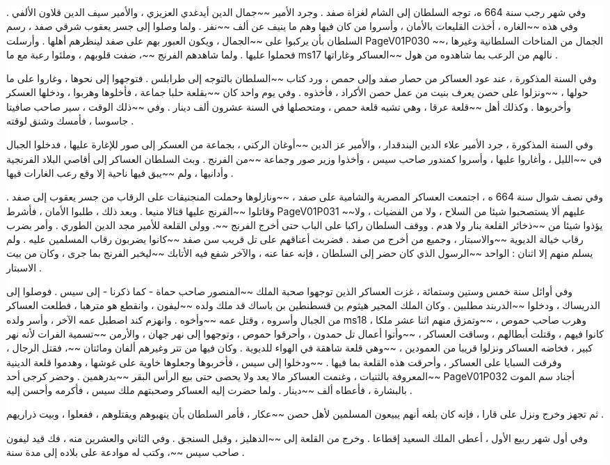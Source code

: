 وفي شهر رجب سنة 664 ه، توجه السلطان إلى الشام لغزاة صفد . وجرد الأمير
~~جمال الدين أيدغدي العزيزي ، والأمير سيف الدين قلاون الألفي . وفي هذه
~~الغاره ، أخذت القليعات بالأمان ، وأسروا من كان فيها وهم ما ينيف عن ألف
~~نفر . ولما وصلوا إلى جسر يعقوب شرقي صفد ، رسم السلطان بأن يركبوا على
~~الجمال ، ويكون العبور بهم على صفد لينظرهم أهلها . وأرسلت PageV01P030
~~الجمال من المناخات السلطانية وغيرها ، فحملوا عليها . ولما شاهدهم الفرنج
~~، ضفت قلوبهم ، وملئوا رعبة مع ما ms17 نالهم من الرعب بما شاهدوه من هول
~~العساكر وغاراتها .

وفي السنة المذكورة ، عند عود العساكر من حصار صفد وإلى حمص ، ورد كتاب
~~السلطان بالتوجه إلى طرابلس . فتوجهوا إلى نحوها ، وغاروا على ما حولها ،
~~ونزلوا على حصن يعرف بنيت من عمل حصن الأكراد ، فأخذوه . وفي يوم واحد كان
~~بقلعة حلبا جماعة ، فأخلوها وهربوا ، ودخلها العسكر وأخربوها . وكذلك أهل
~~قلعة عرقا ، وهي تشبه قلعة حمص ، ومتحصلها في السنة عشرون ألف دينار . وفي
~~ذلك الوقت ، سير صاحب صافيتا جاسوسا ، فأمسك وشنق لوقته .

وفي السنة المذكورة ، جرد الأمير علاء الدين البندقدار ، والأمير عز الدين
~~أوغان الركني ، بجماعة من العسكر إلى صور للإغارة عليها ، فدخلوا الجبال في
~~الليل ، وأغاروا عليها ، وأسروا كمندور صاحب سيس ، وأخذوا وزير صور وجماعة
~~من الفرنج . وبث السلطان العساكر إلى أقاصي البلاد الفرنجية وأدانيها ، ولم
~~يبق فيها ناحية إلا وقع رعب الغارات فيها .

وفي نصف شوال سنة 664 ه ، اجتمعت العساكر المصرية والشامية على صفد ،
~~ونازلوها وحملت المنجنيقات على الرقاب من جسر يعقوب إلى صفد . وقاتلوا
~~الفرنج عليها قتالا منيعا . وبعد ذلك ، طلبوا الأمان ، فأشرط PageV01P031
~~عليهم ألا يستصحبوا شيئا من السلاح ، ولا من الفضيات ، ولا يؤذوا شيئا من
~~ذخائر القلعة بنار ولا هدم . ووقف السلطان راكبا على الباب حتى أخرج الفرنج
~~. وولى القلعة للأمير مجد الدين الطوري . وأمر بضرب رقاب خيالة الديوية
~~والاسبتار ، وجميع من أخرج من صفد . فضربت أعناقهم على تل قريب سن صفد
~~كانوا يضربون رقاب المسلمين عليه . ولم يسلم منهم إلا اثنان : الواحد
~~الرسول الذي كان حضر إلى السلطان ، فإنه عفا عنه ، والآخر شفع فيه الأتابك
~~ليخبر الفرنج بما جرى ، وكان من بيت الاسبتار .

وفي أوائل سنة خمس وستين وستمائة ، غزت العساكر الذين توجهوا صحبة الملك
~~المنصور صاحب حماة - كما ذكرنا - إلى سيس . فوصلوا إلى الدريساك ، ودخلوا
~~الدربند مطلبين . وكان الملك المجير هيثوم بن قسطنطين بن باساك قد ملك ولده
~~ليفون ، وانقطع هو مترهبا ، فطلعت العساكر من الجبال وأسروه ، وقتل عمه
~~وأخوه . وانهزم كند اصطبل عمه الآخر ، وأسر ولده ms18 ، وهرب صاحب حموص ،
~~وتمزق منهم اثنا عشر ملكا كانوا فيهم ، وقتلت أبطالهم ، وساقت العساكر ،
~~وأتوا أعمال تل حمدون ، وأحرقوا حموص ، وتوجهوا إلى نهر جهان ، والأرمن
~~تسمية الفرات لأنه نهر كبير ، فخاضه العساكر ونزلوا قريبا من العمودين ،
~~وهي قلعة شاهقة في الهواء للديوية . وكان فيها من تتر وغيرهم ألفان ومائتان
~~، فقتل الرجال ، وفرقت السبايا على العساكر ، وأحرقت هذه القلعة بما فيها .
~~ودخلوا إلى سيس ، فأخربوها وجعلوها خاوية على غوشها ، وهدموا قلعة الدينية
~~المعروفة بالثنيات ، وغنمت العساكر مالا يعد ولا يحصى حتى بيع الرأس البقر
~~بدرهمين . وحضر كرجى أحد PageV01P032 أجناد سم الموت بالبشارة ، فأعطاه ألف
~~دينار . ولما حضرت إليه العساكر وصحبتهم ملك سيس ، فأكرمه وأحسن إليه .

ثم تجهز وخرج ونزل على قارا ، فإنه كان بلغه أنهم يبيعون المسلمين لأهل حصن
~~عكار ، فأمر السلطان بأن ينهبوهم ويقتلوهم ، ففعلوا ، وبيت ذراريهم .

وفي أول شهر ربيع الأول ، أعطى الملك السعيد إقطاعا . وخرج من القلعة إلى
~~الدهليز ، وقبل السنجق . وفي الثاني والعشرين منه ، فك قيد ليفون صاحب سيس
~~، وكتب له موادعة على بلاده إلى مدة سنة .
